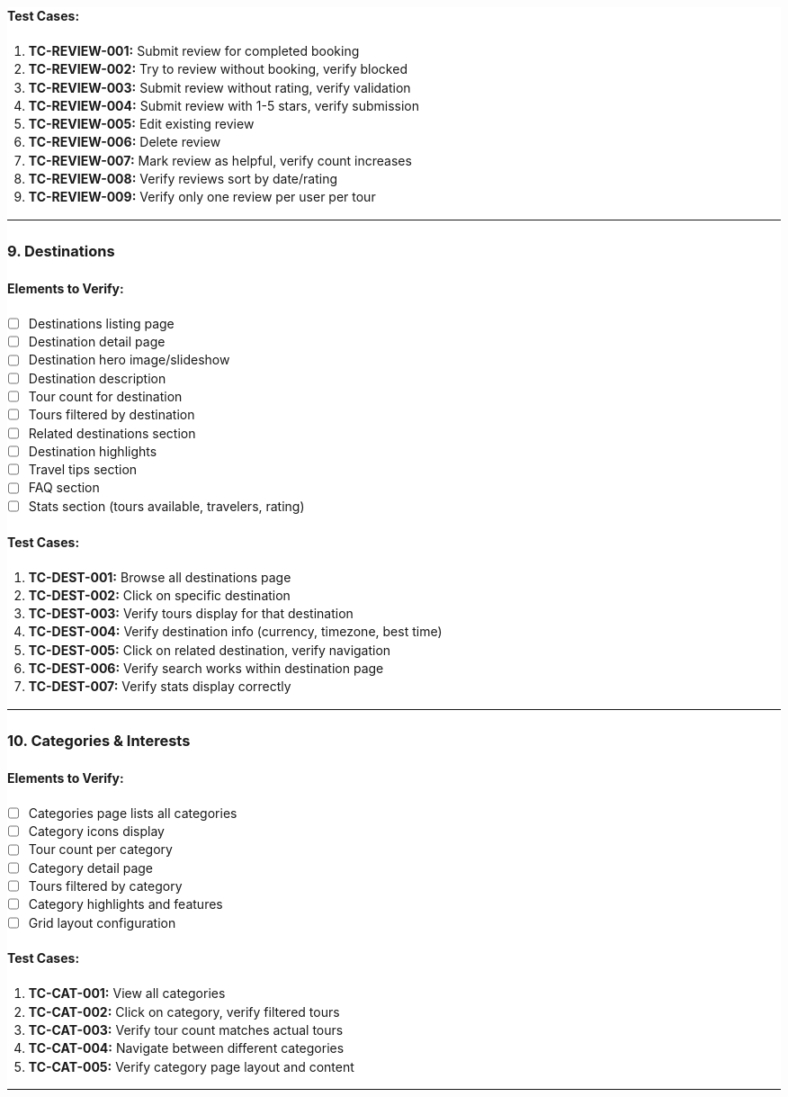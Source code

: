 #### Test Cases:
1. **TC-REVIEW-001:** Submit review for completed booking
2. **TC-REVIEW-002:** Try to review without booking, verify blocked
3. **TC-REVIEW-003:** Submit review without rating, verify validation
4. **TC-REVIEW-004:** Submit review with 1-5 stars, verify submission
5. **TC-REVIEW-005:** Edit existing review
6. **TC-REVIEW-006:** Delete review
7. **TC-REVIEW-007:** Mark review as helpful, verify count increases
8. **TC-REVIEW-008:** Verify reviews sort by date/rating
9. **TC-REVIEW-009:** Verify only one review per user per tour

---

### 9. Destinations

#### Elements to Verify:
- [ ] Destinations listing page
- [ ] Destination detail page
- [ ] Destination hero image/slideshow
- [ ] Destination description
- [ ] Tour count for destination
- [ ] Tours filtered by destination
- [ ] Related destinations section
- [ ] Destination highlights
- [ ] Travel tips section
- [ ] FAQ section
- [ ] Stats section (tours available, travelers, rating)

#### Test Cases:
1. **TC-DEST-001:** Browse all destinations page
2. **TC-DEST-002:** Click on specific destination
3. **TC-DEST-003:** Verify tours display for that destination
4. **TC-DEST-004:** Verify destination info (currency, timezone, best time)
5. **TC-DEST-005:** Click on related destination, verify navigation
6. **TC-DEST-006:** Verify search works within destination page
7. **TC-DEST-007:** Verify stats display correctly

---

### 10. Categories & Interests

#### Elements to Verify:
- [ ] Categories page lists all categories
- [ ] Category icons display
- [ ] Tour count per category
- [ ] Category detail page
- [ ] Tours filtered by category
- [ ] Category highlights and features
- [ ] Grid layout configuration

#### Test Cases:
1. **TC-CAT-001:** View all categories
2. **TC-CAT-002:** Click on category, verify filtered tours
3. **TC-CAT-003:** Verify tour count matches actual tours
4. **TC-CAT-004:** Navigate between different categories
5. **TC-CAT-005:** Verify category page layout and content

---